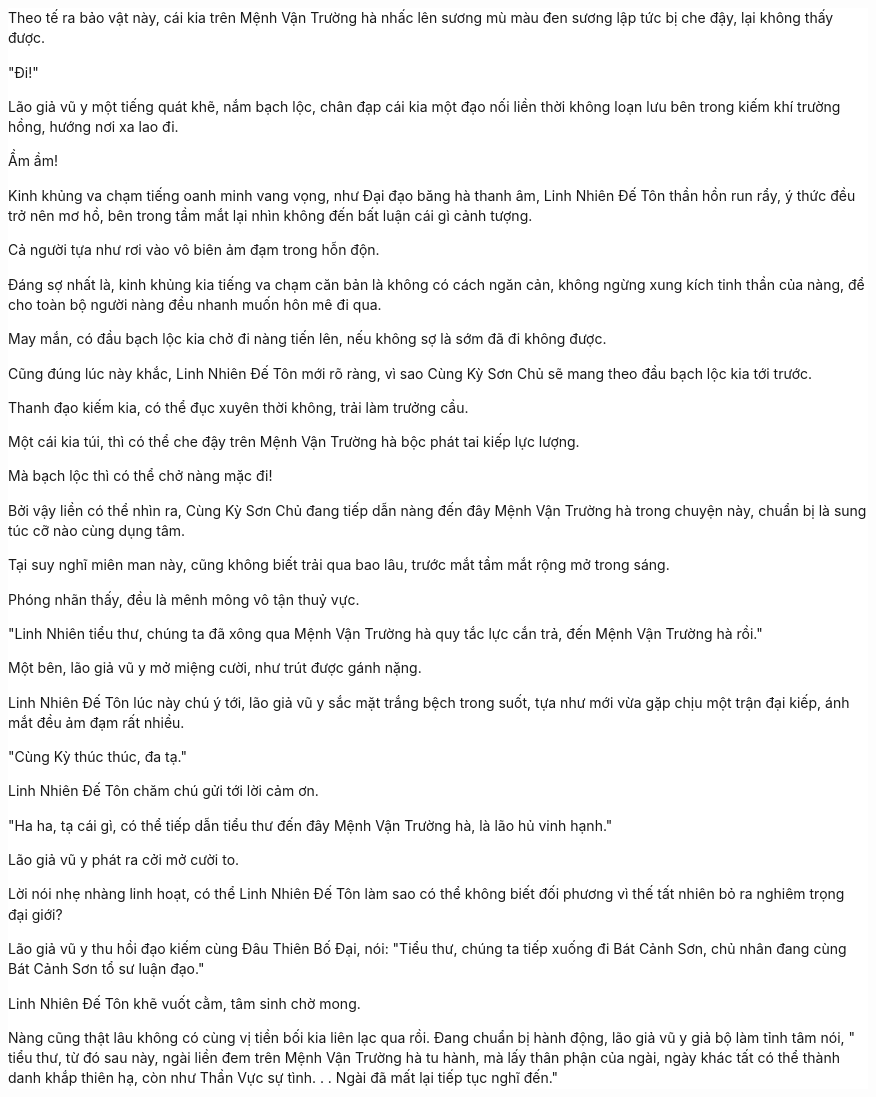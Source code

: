 Theo tế ra bảo vật này, cái kia trên Mệnh Vận Trường hà nhấc lên sương mù màu đen sương lập tức bị che đậy, lại không thấy được.

"Đi!"

Lão giả vũ y một tiếng quát khẽ, nắm bạch lộc, chân đạp cái kia một đạo nối liền thời không loạn lưu bên trong kiếm khí trường hồng, hướng nơi xa lao đi.

Ầm ầm!

Kinh khủng va chạm tiếng oanh minh vang vọng, như Đại đạo băng hà thanh âm, Linh Nhiên Đế Tôn thần hồn run rẩy, ý thức đều trở nên mơ hồ, bên trong tầm mắt lại nhìn không đến bất luận cái gì cảnh tượng.

Cả người tựa như rơi vào vô biên ảm đạm trong hỗn độn.

Đáng sợ nhất là, kinh khủng kia tiếng va chạm căn bản là không có cách ngăn cản, không ngừng xung kích tinh thần của nàng, để cho toàn bộ người nàng đều nhanh muốn hôn mê đi qua.

May mắn, có đầu bạch lộc kia chở đi nàng tiến lên, nếu không sợ là sớm đã đi không được.

Cũng đúng lúc này khắc, Linh Nhiên Đế Tôn mới rõ ràng, vì sao Cùng Kỳ Sơn Chủ sẽ mang theo đầu bạch lộc kia tới trước.

Thanh đạo kiếm kia, có thể đục xuyên thời không, trải làm trưởng cầu.

Một cái kia túi, thì có thể che đậy trên Mệnh Vận Trường hà bộc phát tai kiếp lực lượng.

Mà bạch lộc thì có thể chở nàng mặc đi!

Bởi vậy liền có thể nhìn ra, Cùng Kỳ Sơn Chủ đang tiếp dẫn nàng đến đây Mệnh Vận Trường hà trong chuyện này, chuẩn bị là sung túc cỡ nào cùng dụng tâm.

Tại suy nghĩ miên man này, cũng không biết trải qua bao lâu, trước mắt tầm mắt rộng mở trong sáng.

Phóng nhãn thấy, đều là mênh mông vô tận thuỷ vực.

"Linh Nhiên tiểu thư, chúng ta đã xông qua Mệnh Vận Trường hà quy tắc lực cắn trả, đến Mệnh Vận Trường hà rồi."

Một bên, lão giả vũ y mở miệng cười, như trút được gánh nặng.

Linh Nhiên Đế Tôn lúc này chú ý tới, lão giả vũ y sắc mặt trắng bệch trong suốt, tựa như mới vừa gặp chịu một trận đại kiếp, ánh mắt đều ảm đạm rất nhiều.

"Cùng Kỳ thúc thúc, đa tạ."

Linh Nhiên Đế Tôn chăm chú gửi tới lời cảm ơn.

"Ha ha, tạ cái gì, có thể tiếp dẫn tiểu thư đến đây Mệnh Vận Trường hà, là lão hủ vinh hạnh."

Lão giả vũ y phát ra cởi mở cười to.

Lời nói nhẹ nhàng linh hoạt, có thể Linh Nhiên Đế Tôn làm sao có thể không biết đối phương vì thế tất nhiên bỏ ra nghiêm trọng đại giới?

Lão giả vũ y thu hồi đạo kiếm cùng Đâu Thiên Bố Đại, nói: "Tiểu thư, chúng ta tiếp xuống đi Bát Cảnh Sơn, chủ nhân đang cùng Bát Cảnh Sơn tổ sư luận đạo."

Linh Nhiên Đế Tôn khẽ vuốt cằm, tâm sinh chờ mong.

Nàng cũng thật lâu không có cùng vị tiền bối kia liên lạc qua rồi. Đang chuẩn bị hành động, lão giả vũ y giả bộ làm tỉnh tâm nói, " tiểu thư, từ đó sau này, ngài liền đem trên Mệnh Vận Trường hà tu hành, mà lấy thân phận của ngài, ngày khác tất có thể thành danh khắp thiên hạ, còn như Thần Vực sự tình. . . Ngài đã mất lại tiếp tục nghĩ đến."
